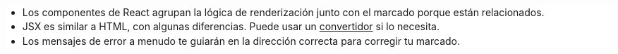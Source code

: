 - Los componentes de React agrupan la lógica de renderización junto con el marcado porque están relacionados.
- JSX es similar a HTML, con algunas diferencias. Puede usar un [convertidor](https://transform.tools/html-to-jsx) si lo necesita.
- Los mensajes de error a menudo te guiarán en la dirección correcta para corregir tu marcado.